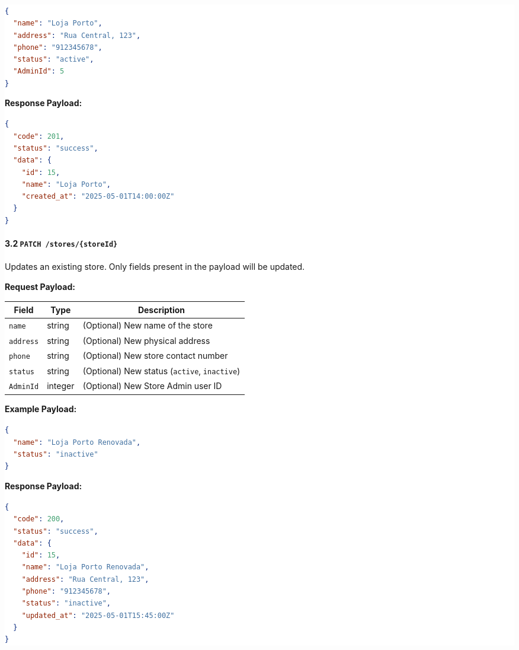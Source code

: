 ```json
{
  "name": "Loja Porto",
  "address": "Rua Central, 123",
  "phone": "912345678",
  "status": "active",
  "AdminId": 5
}
```

**Response Payload:**
```json
{
  "code": 201,
  "status": "success",
  "data": {
    "id": 15,
    "name": "Loja Porto",
    "created_at": "2025-05-01T14:00:00Z"
  }
}
```


#### 3.2 `PATCH /stores/{storeId}`

Updates an existing store. Only fields present in the payload will be updated.


**Request Payload:**

| Field     | Type     | Description                                 |
|-----------|----------|---------------------------------------------|
| `name`    | string   | (Optional) New name of the store            |
| `address` | string   | (Optional) New physical address             |
| `phone`   | string   | (Optional) New store contact number         |
| `status`  | string   | (Optional) New status (`active`, `inactive`)|
| `AdminId` | integer  | (Optional) New Store Admin user ID          |

**Example Payload:**

```json
{
  "name": "Loja Porto Renovada",
  "status": "inactive"
}
```

**Response Payload:**
```json
{
  "code": 200,
  "status": "success",
  "data": {
    "id": 15,
    "name": "Loja Porto Renovada",
    "address": "Rua Central, 123",
    "phone": "912345678",
    "status": "inactive",
    "updated_at": "2025-05-01T15:45:00Z"
  }
}
```
